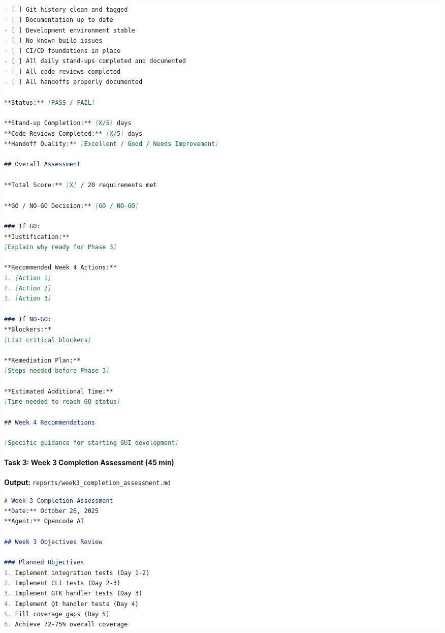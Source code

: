 ```markdown
- [ ] Git history clean and tagged
- [ ] Documentation up to date
- [ ] Development environment stable
- [ ] No known build issues
- [ ] CI/CD foundations in place
- [ ] All daily stand-ups completed and documented
- [ ] All code reviews completed
- [ ] All handoffs properly documented

**Status:** [PASS / FAIL]

**Stand-up Completion:** [X/5] days
**Code Reviews Completed:** [X/5] days
**Handoff Quality:** [Excellent / Good / Needs Improvement]

## Overall Assessment

**Total Score:** [X] / 20 requirements met

**GO / NO-GO Decision:** [GO / NO-GO]

### If GO:
**Justification:**
[Explain why ready for Phase 3]

**Recommended Week 4 Actions:**
1. [Action 1]
2. [Action 2]
3. [Action 3]

### If NO-GO:
**Blockers:**
[List critical blockers]

**Remediation Plan:**
[Steps needed before Phase 3]

**Estimated Additional Time:**
[Time needed to reach GO status]

## Week 4 Recommendations

[Specific guidance for starting GUI development]
```

#### Task 3: Week 3 Completion Assessment (45 min)

**Output:** `reports/week3_completion_assessment.md`

```markdown
# Week 3 Completion Assessment
**Date:** October 26, 2025
**Agent:** Opencode AI

## Week 3 Objectives Review

### Planned Objectives
1. Implement integration tests (Day 1-2)
2. Implement CLI tests (Day 2-3)
3. Implement GTK handler tests (Day 3)
4. Implement Qt handler tests (Day 4)
5. Fill coverage gaps (Day 5)
6. Achieve 72-75% overall coverage

```